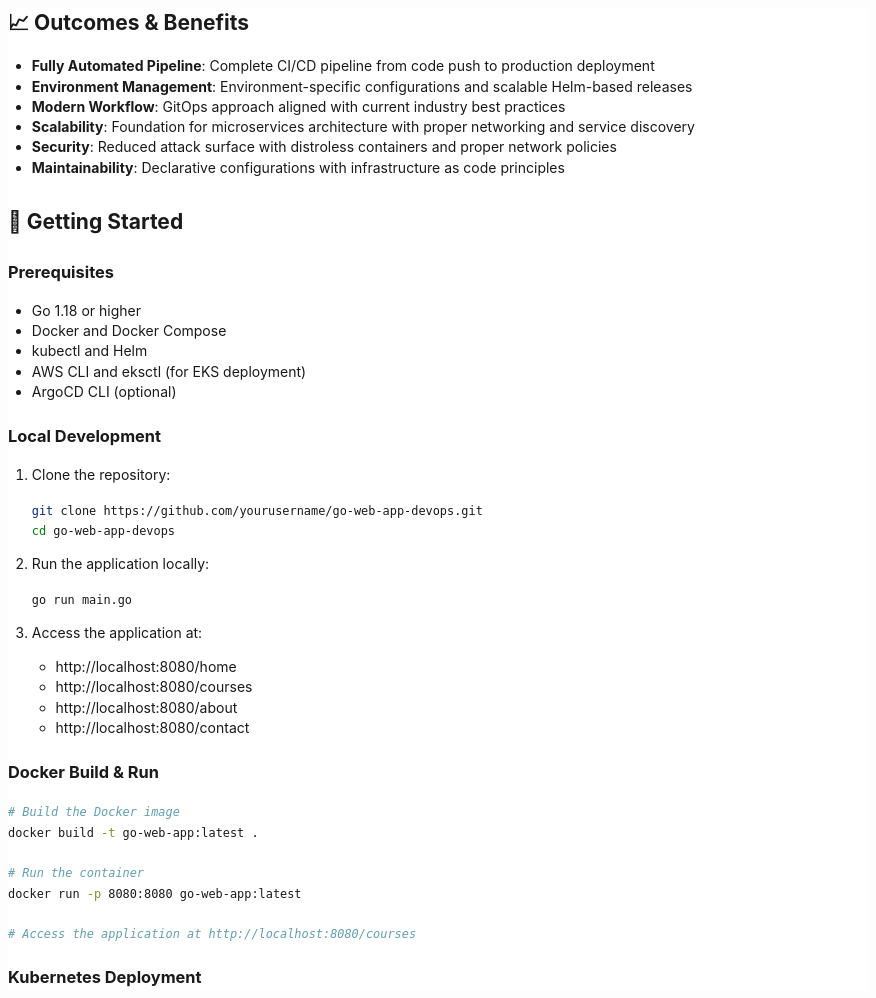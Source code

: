## 📈 Outcomes & Benefits

- **Fully Automated Pipeline**: Complete CI/CD pipeline from code push to production deployment
- **Environment Management**: Environment-specific configurations and scalable Helm-based releases
- **Modern Workflow**: GitOps approach aligned with current industry best practices
- **Scalability**: Foundation for microservices architecture with proper networking and service discovery
- **Security**: Reduced attack surface with distroless containers and proper network policies
- **Maintainability**: Declarative configurations with infrastructure as code principles

## 🏁 Getting Started

### Prerequisites

- Go 1.18 or higher
- Docker and Docker Compose
- kubectl and Helm
- AWS CLI and eksctl (for EKS deployment)
- ArgoCD CLI (optional)

### Local Development

1. Clone the repository:
   ```bash
   git clone https://github.com/yourusername/go-web-app-devops.git
   cd go-web-app-devops
   ```

2. Run the application locally:
   ```bash
   go run main.go
   ```

3. Access the application at:
   - http://localhost:8080/home
   - http://localhost:8080/courses
   - http://localhost:8080/about
   - http://localhost:8080/contact

### Docker Build & Run

```bash
# Build the Docker image
docker build -t go-web-app:latest .

# Run the container
docker run -p 8080:8080 go-web-app:latest

# Access the application at http://localhost:8080/courses
```

### Kubernetes Deployment
